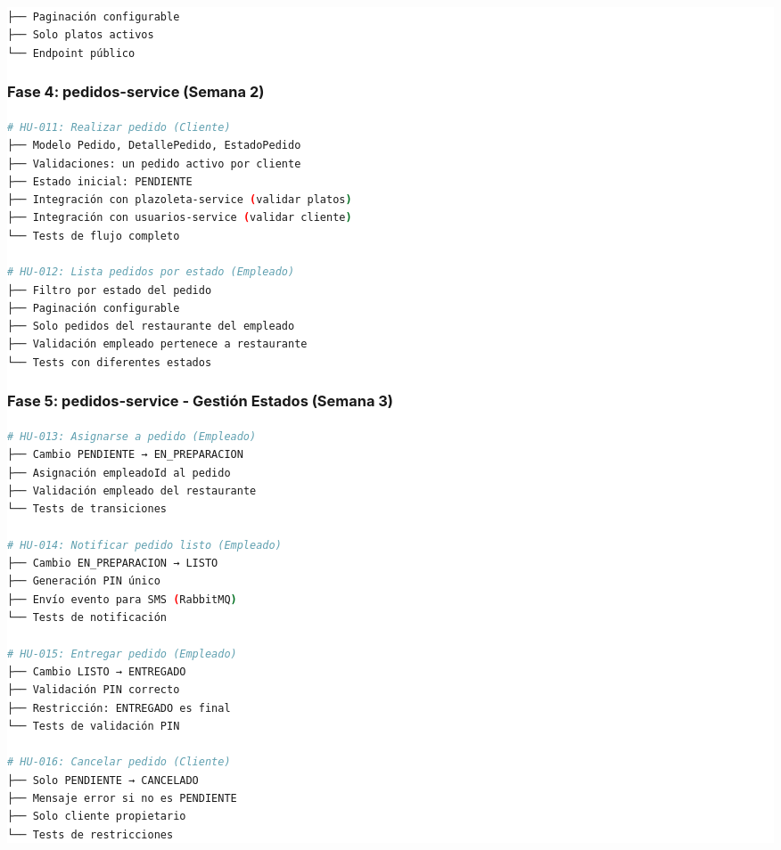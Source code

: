 ```bash
├── Paginación configurable
├── Solo platos activos
└── Endpoint público
```

### Fase 4: pedidos-service (Semana 2)

```bash
# HU-011: Realizar pedido (Cliente)
├── Modelo Pedido, DetallePedido, EstadoPedido
├── Validaciones: un pedido activo por cliente
├── Estado inicial: PENDIENTE
├── Integración con plazoleta-service (validar platos)
├── Integración con usuarios-service (validar cliente)
└── Tests de flujo completo

# HU-012: Lista pedidos por estado (Empleado)
├── Filtro por estado del pedido
├── Paginación configurable
├── Solo pedidos del restaurante del empleado
├── Validación empleado pertenece a restaurante
└── Tests con diferentes estados
```

### Fase 5: pedidos-service - Gestión Estados (Semana 3)

```bash
# HU-013: Asignarse a pedido (Empleado)
├── Cambio PENDIENTE → EN_PREPARACION
├── Asignación empleadoId al pedido
├── Validación empleado del restaurante
└── Tests de transiciones

# HU-014: Notificar pedido listo (Empleado)
├── Cambio EN_PREPARACION → LISTO
├── Generación PIN único
├── Envío evento para SMS (RabbitMQ)
└── Tests de notificación

# HU-015: Entregar pedido (Empleado)
├── Cambio LISTO → ENTREGADO
├── Validación PIN correcto
├── Restricción: ENTREGADO es final
└── Tests de validación PIN

# HU-016: Cancelar pedido (Cliente)
├── Solo PENDIENTE → CANCELADO
├── Mensaje error si no es PENDIENTE
├── Solo cliente propietario
└── Tests de restricciones
```

